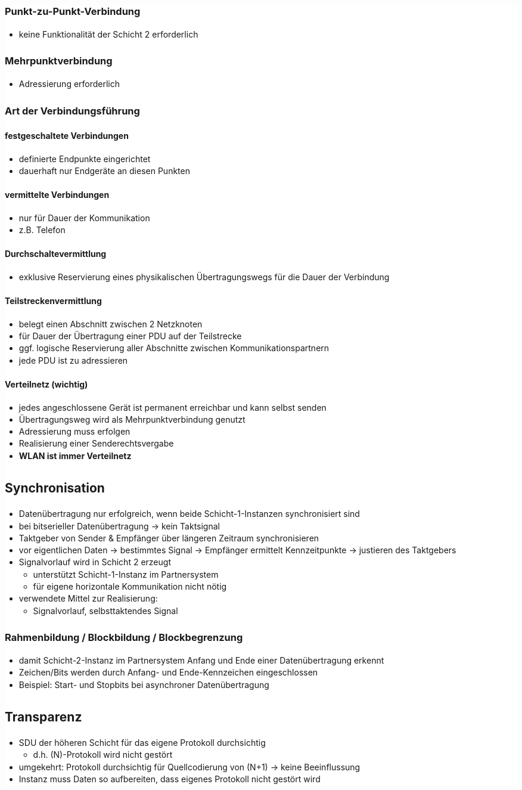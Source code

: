 ### Punkt-zu-Punkt-Verbindung
- keine Funktionalität der Schicht 2 erforderlich

### Mehrpunktverbindung
- Adressierung erforderlich

### Art der Verbindungsführung 

#### festgeschaltete Verbindungen
- definierte Endpunkte eingerichtet
- dauerhaft nur Endgeräte an diesen Punkten

#### vermittelte Verbindungen
- nur für Dauer der Kommunikation
- z.B. Telefon

#### Durchschaltevermittlung
- exklusive Reservierung eines physikalischen Übertragungswegs für die Dauer der Verbindung

#### Teilstreckenvermittlung
- belegt einen Abschnitt zwischen 2 Netzknoten
- für Dauer der Übertragung einer PDU auf der Teilstrecke
- ggf. logische Reservierung aller Abschnitte zwischen Kommunikationspartnern
- jede PDU ist zu adressieren

#### Verteilnetz (wichtig)
- jedes angeschlossene Gerät ist permanent erreichbar und kann selbst senden
- Übertragungsweg wird als Mehrpunktverbindung genutzt 
- Adressierung muss erfolgen
- Realisierung einer Senderechtsvergabe
- __WLAN ist immer Verteilnetz__

## Synchronisation
- Datenübertragung nur erfolgreich, wenn beide Schicht-1-Instanzen synchronisiert sind
- bei bitserieller Datenübertragung -> kein Taktsignal
- Taktgeber von Sender & Empfänger über längeren Zeitraum synchronisieren
- vor eigentlichen Daten -> bestimmtes Signal -> Empfänger ermittelt Kennzeitpunkte -> justieren des Taktgebers
- Signalvorlauf wird in Schicht 2 erzeugt
	- unterstützt Schicht-1-Instanz im Partnersystem 
	- für eigene horizontale Kommunikation nicht nötig
- verwendete Mittel zur Realisierung:
	- Signalvorlauf, selbsttaktendes Signal

### Rahmenbildung / Blockbildung / Blockbegrenzung
- damit Schicht-2-Instanz im Partnersystem Anfang und Ende einer Datenübertragung erkennt
- Zeichen/Bits werden durch Anfang- und Ende-Kennzeichen eingeschlossen
- Beispiel: Start- und Stopbits bei asynchroner Datenübertragung

## Transparenz
- SDU der höheren Schicht für das eigene Protokoll durchsichtig
	- d.h. (N)-Protokoll wird nicht gestört
- umgekehrt: Protokoll durchsichtig für Quellcodierung von (N+1) -> keine Beeinflussung
- Instanz muss Daten so aufbereiten, dass eigenes Protokoll nicht gestört wird
